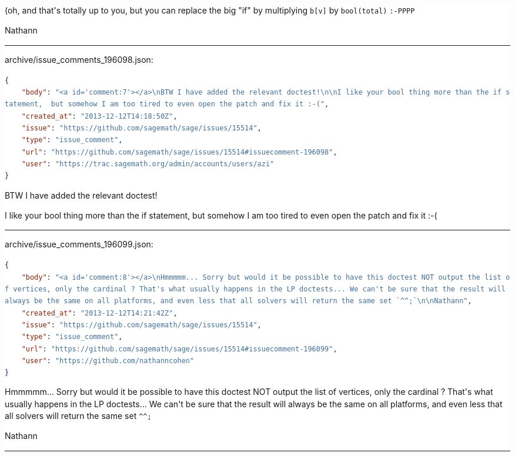 <a id='comment:6'></a>
(oh, and that's totally up to you, but you can replace the big "if" by multiplying `b[v]` by `bool(total)` `:-PPPP`

Nathann



---

archive/issue_comments_196098.json:
```json
{
    "body": "<a id='comment:7'></a>\nBTW I have added the relevant doctest!\n\nI like your bool thing more than the if statement,  but somehow I am too tired to even open the patch and fix it :-(",
    "created_at": "2013-12-12T14:18:50Z",
    "issue": "https://github.com/sagemath/sage/issues/15514",
    "type": "issue_comment",
    "url": "https://github.com/sagemath/sage/issues/15514#issuecomment-196098",
    "user": "https://trac.sagemath.org/admin/accounts/users/azi"
}
```

<a id='comment:7'></a>
BTW I have added the relevant doctest!

I like your bool thing more than the if statement,  but somehow I am too tired to even open the patch and fix it :-(



---

archive/issue_comments_196099.json:
```json
{
    "body": "<a id='comment:8'></a>\nHmmmmm... Sorry but would it be possible to have this doctest NOT output the list of vertices, only the cardinal ? That's what usually happens in the LP doctests... We can't be sure that the result will always be the same on all platforms, and even less that all solvers will return the same set `^^;`\n\nNathann",
    "created_at": "2013-12-12T14:21:42Z",
    "issue": "https://github.com/sagemath/sage/issues/15514",
    "type": "issue_comment",
    "url": "https://github.com/sagemath/sage/issues/15514#issuecomment-196099",
    "user": "https://github.com/nathanncohen"
}
```

<a id='comment:8'></a>
Hmmmmm... Sorry but would it be possible to have this doctest NOT output the list of vertices, only the cardinal ? That's what usually happens in the LP doctests... We can't be sure that the result will always be the same on all platforms, and even less that all solvers will return the same set `^^;`

Nathann



---
